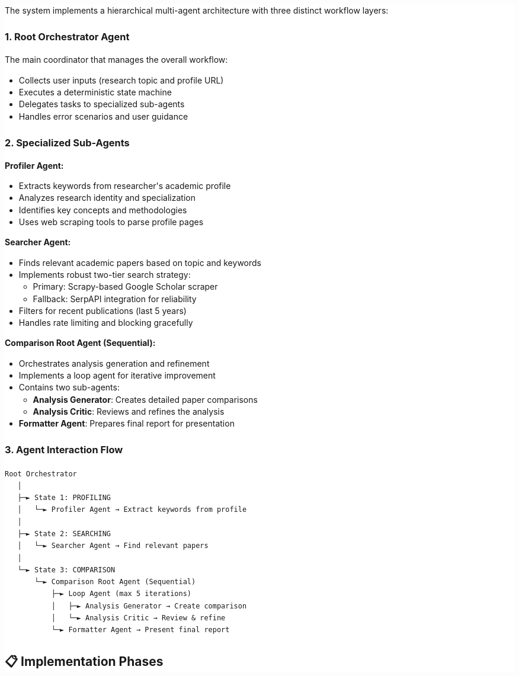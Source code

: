 The system implements a hierarchical multi-agent architecture with three distinct workflow layers:

### 1. Root Orchestrator Agent
The main coordinator that manages the overall workflow:
- Collects user inputs (research topic and profile URL)
- Executes a deterministic state machine
- Delegates tasks to specialized sub-agents
- Handles error scenarios and user guidance

### 2. Specialized Sub-Agents

**Profiler Agent:**
- Extracts keywords from researcher's academic profile
- Analyzes research identity and specialization
- Identifies key concepts and methodologies
- Uses web scraping tools to parse profile pages

**Searcher Agent:**
- Finds relevant academic papers based on topic and keywords
- Implements robust two-tier search strategy:
  - Primary: Scrapy-based Google Scholar scraper
  - Fallback: SerpAPI integration for reliability
- Filters for recent publications (last 5 years)
- Handles rate limiting and blocking gracefully

**Comparison Root Agent (Sequential):**
- Orchestrates analysis generation and refinement
- Implements a loop agent for iterative improvement
- Contains two sub-agents:
  - **Analysis Generator**: Creates detailed paper comparisons
  - **Analysis Critic**: Reviews and refines the analysis
- **Formatter Agent**: Prepares final report for presentation

### 3. Agent Interaction Flow

```
Root Orchestrator
   │
   ├─► State 1: PROFILING
   │   └─► Profiler Agent → Extract keywords from profile
   │
   ├─► State 2: SEARCHING  
   │   └─► Searcher Agent → Find relevant papers
   │
   └─► State 3: COMPARISON
       └─► Comparison Root Agent (Sequential)
           ├─► Loop Agent (max 5 iterations)
           │   ├─► Analysis Generator → Create comparison
           │   └─► Analysis Critic → Review & refine
           └─► Formatter Agent → Present final report
```

## 📋 Implementation Phases
